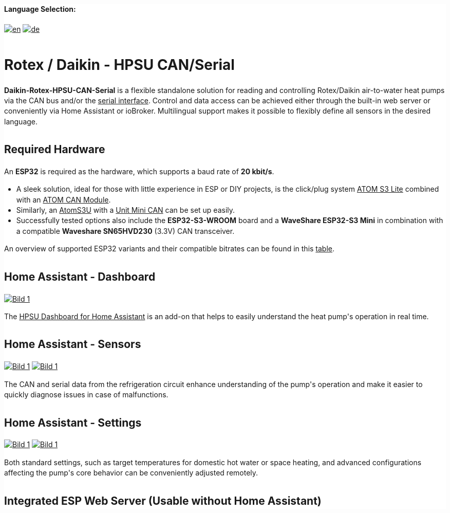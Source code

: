 #### Language Selection:
[![en](https://img.shields.io/badge/lang-en-red.svg)](README.en.md) 
[![de](https://img.shields.io/badge/lang-de-blue.svg)](README.md)

# Rotex / Daikin - HPSU CAN/Serial
**Daikin-Rotex-HPSU-CAN-Serial** is a flexible standalone solution for reading and controlling Rotex/Daikin air-to-water heat pumps via the CAN bus and/or the [serial interface](https://github.com/wrfz/esphome-components).
Control and data access can be achieved either through the built-in web server or conveniently via Home Assistant or ioBroker.
Multilingual support makes it possible to flexibly define all sensors in the desired language.

## Required Hardware
An **ESP32** is required as the hardware, which supports a baud rate of **20 kbit/s**.
- A sleek solution, ideal for those with little experience in ESP or DIY projects, is the click/plug system [ATOM S3 Lite](https://docs.m5stack.com/en/core/AtomS3%20Lite) combined with an [ATOM CAN Module](https://docs.m5stack.com/en/atom/atom_can).
- Similarly, an [AtomS3U](https://docs.m5stack.com/en/core/AtomS3U) with a [Unit Mini CAN](https://docs.m5stack.com/en/unit/Unit-Mini%20CAN) can be set up easily.
- Successfully tested options also include the **ESP32-S3-WROOM** board and a **WaveShare ESP32-S3 Mini** in combination with a compatible **Waveshare SN65HVD230** (3.3V) CAN transceiver.

An overview of supported ESP32 variants and their compatible bitrates can be found in this [table](https://esphome.io/components/canbus/esp32_can).


## Home Assistant - Dashboard
[![Bild 1](images/ha-dashboard-thumb.png)](images/ha-dashboard.png)

The [HPSU Dashboard for Home Assistant](https://github.com/wrfz/daikin-rotex-hpsu-dashboard) is an add-on that helps to easily understand the heat pump's operation in real time.

## Home Assistant - Sensors
[![Bild 1](images/ha-can-sensors-small.png)](images/ha-can-sensors.png)
[![Bild 1](images/ha-uart-sensors-small.png)](images/ha-uart-sensors.png)

The CAN and serial data from the refrigeration circuit enhance understanding of the pump's operation and make it easier to quickly diagnose issues in case of malfunctions.

## Home Assistant - Settings
[![Bild 1](images/ha-settings-small.png)](images/ha-settings.png)
[![Bild 1](images/ha-settings-small-2.png)](images/ha-settings-2.png)

Both standard settings, such as target temperatures for domestic hot water or space heating, and advanced configurations affecting the pump's core behavior can be conveniently adjusted remotely.

## Integrated ESP Web Server (Usable without Home Assistant)
